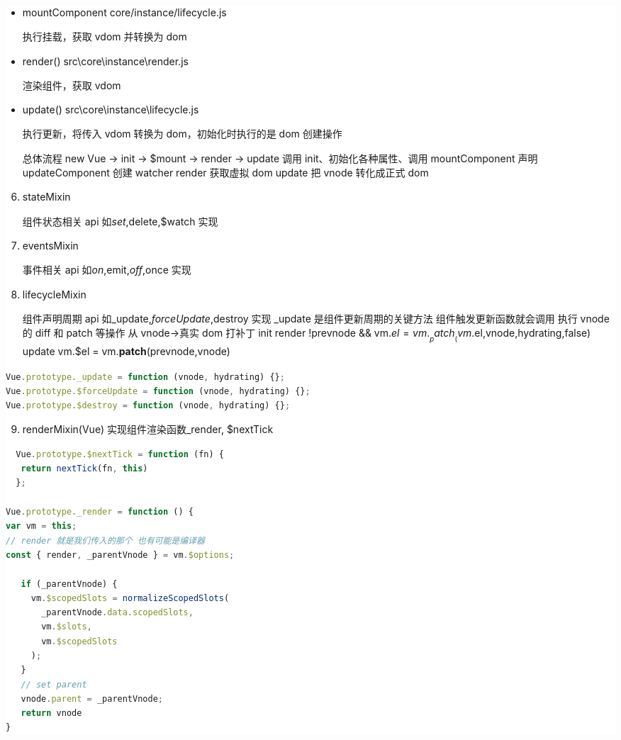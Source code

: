 - mountComponent core/instance/lifecycle.js

  执行挂载，获取 vdom 并转换为 dom

- render() src\core\instance\render.js

  渲染组件，获取 vdom

- update() src\core\instance\lifecycle.js

  执行更新，将传入 vdom 转换为 dom，初始化时执行的是 dom 创建操作

  总体流程
  new Vue -> init -> \$mount -> render -> update
  调用 init、初始化各种属性、调用 mountComponent 声明 updateComponent 创建 watcher render 获取虚拟 dom
  update 把 vnode 转化成正式 dom

6. stateMixin

   组件状态相关 api 如$set,$delete,\$watch 实现

7. eventsMixin

   事件相关 api 如$on,$emit,$off,$once 实现

8. lifecycleMixin

   组件声明周期 api 如\_update,$forceUpdate,$destroy 实现
   \_update 是组件更新周期的关键方法 组件触发更新函数就会调用 执行 vnode 的 diff 和 patch 等操作 从 vnode->真实 dom 打补丁
   init render !prevnode && vm.$el = vm.__patch__(vm.$el,vnode,hydrating,false)
   update vm.\$el = vm.**patch**(prevnode,vnode)

```js
Vue.prototype._update = function (vnode, hydrating) {};
Vue.prototype.$forceUpdate = function (vnode, hydrating) {};
Vue.prototype.$destroy = function (vnode, hydrating) {};
```

9. renderMixin(Vue)
   实现组件渲染函数\_render, \$nextTick

```js
  Vue.prototype.$nextTick = function (fn) {
   return nextTick(fn, this)
  };

Vue.prototype._render = function () {
var vm = this;
// render 就是我们传入的那个 也有可能是编译器
const { render, _parentVnode } = vm.$options;

   if (_parentVnode) {
     vm.$scopedSlots = normalizeScopedSlots(
       _parentVnode.data.scopedSlots,
       vm.$slots,
       vm.$scopedSlots
     );
   }
   // set parent
   vnode.parent = _parentVnode;
   return vnode
}
```
